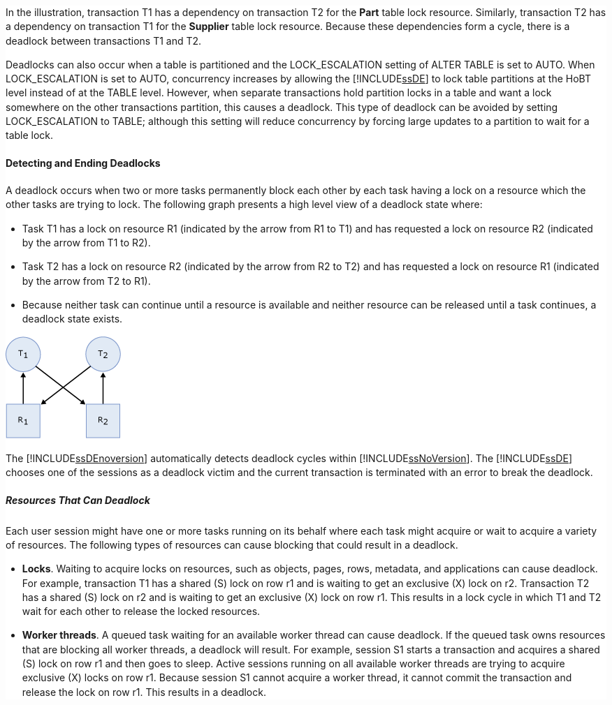  In the illustration, transaction T1 has a dependency on transaction T2 for the **Part** table lock resource. Similarly, transaction T2 has a dependency on transaction T1 for the **Supplier** table lock resource. Because these dependencies form a cycle, there is a deadlock between transactions T1 and T2.  
  
 Deadlocks can also occur when a table is partitioned and the LOCK_ESCALATION setting of ALTER TABLE is set to AUTO. When LOCK_ESCALATION is set to AUTO, concurrency increases by allowing the [!INCLUDE[ssDE](includes/ssde-md.md)] to lock table partitions at the HoBT level instead of at the TABLE level. However, when separate transactions hold partition locks in a table and want a lock somewhere on the other transactions partition, this causes a deadlock. This type of deadlock can be avoided by setting LOCK_ESCALATION to TABLE; although this setting will reduce concurrency by forcing large updates to a partition to wait for a table lock.  
  
#### Detecting and Ending Deadlocks  
 A deadlock occurs when two or more tasks permanently block each other by each task having a lock on a resource which the other tasks are trying to lock. The following graph presents a high level view of a deadlock state where:  
  
-   Task T1 has a lock on resource R1 (indicated by the arrow from R1 to T1) and has requested a lock on resource R2 (indicated by the arrow from T1 to R2).  
  
-   Task T2 has a lock on resource R2 (indicated by the arrow from R2 to T2) and has requested a lock on resource R1 (indicated by the arrow from T2 to R1).  
  
-   Because neither task can continue until a resource is available and neither resource can be released until a task continues, a deadlock state exists.  
  
 ![Diagram showing tasks in a deadlock state](../2014/media/task-deadlock-state.gif "Diagram showing tasks in a deadlock state")  
  
 The [!INCLUDE[ssDEnoversion](includes/ssdenoversion-md.md)] automatically detects deadlock cycles within [!INCLUDE[ssNoVersion](includes/ssnoversion-md.md)]. The [!INCLUDE[ssDE](includes/ssde-md.md)] chooses one of the sessions as a deadlock victim and the current transaction is terminated with an error to break the deadlock.  
  
##### Resources That Can Deadlock  
 Each user session might have one or more tasks running on its behalf where each task might acquire or wait to acquire a variety of resources. The following types of resources can cause blocking that could result in a deadlock.  
  
-   **Locks**. Waiting to acquire locks on resources, such as objects, pages, rows, metadata, and applications can cause deadlock. For example, transaction T1 has a shared (S) lock on row r1 and is waiting to get an exclusive (X) lock on r2. Transaction T2 has a shared (S) lock on r2 and is waiting to get an exclusive (X) lock on row r1. This results in a lock cycle in which T1 and T2 wait for each other to release the locked resources.  
  
-   **Worker threads**. A queued task waiting for an available worker thread can cause deadlock. If the queued task owns resources that are blocking all worker threads, a deadlock will result. For example, session S1 starts a transaction and acquires a shared (S) lock on row r1 and then goes to sleep. Active sessions running on all available worker threads are trying to acquire exclusive (X) locks on row r1. Because session S1 cannot acquire a worker thread, it cannot commit the transaction and release the lock on row r1. This results in a deadlock.  
  